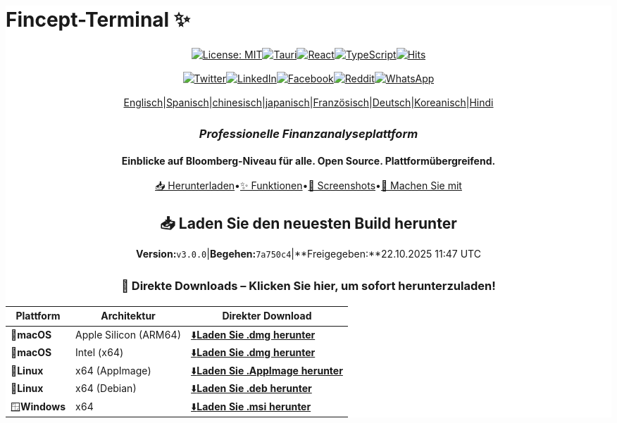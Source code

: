 # Fincept-Terminal ✨

<div align="center">

[![License: MIT](https://img.shields.io/badge/license-MIT-C06524)](https://github.com/Fincept-Corporation/FinceptTerminal/blob/main/LICENSE.txt)[![Tauri](https://img.shields.io/badge/Tauri-2.0-FFC131?logo=tauri)](https://tauri.app/)[![React](https://img.shields.io/badge/React-19-61DAFB?logo=react)](https://react.dev/)[![TypeScript](https://img.shields.io/badge/TypeScript-5.6-3178C6?logo=typescript)](https://www.typescriptlang.org/)[![Hits](https://hits.sh/github.com/Fincept-Corporation/FinceptTerminal.svg?label=Visits)](https://hits.sh/github.com/Fincept-Corporation/FinceptTerminal/)

[![Twitter](https://img.shields.io/badge/-Twitter-1DA1F2?style=flat-square&logo=twitter&logoColor=white)](https://twitter.com/intent/tweet?text=Check%20out%20FinceptTerminal&url=https%3A//github.com/Fincept-Corporation/FinceptTerminal/)[![LinkedIn](https://img.shields.io/badge/-LinkedIn-0077B5?style=flat-square&logo=linkedin&logoColor=white)](https://www.linkedin.com/sharing/share-offsite/?url=https%3A//github.com/Fincept-Corporation/FinceptTerminal/)[![Facebook](https://img.shields.io/badge/-Facebook-1877F2?style=flat-square&logo=facebook&logoColor=white)](https://www.facebook.com/sharer/sharer.php?u=https%3A//github.com/Fincept-Corporation/FinceptTerminal/)[![Reddit](https://img.shields.io/badge/-Reddit-FF4500?style=flat-square&logo=reddit&logoColor=white)](https://www.reddit.com/submit?url=https%3A//github.com/Fincept-Corporation/FinceptTerminal/&title=FinceptTerminal)[![WhatsApp](https://img.shields.io/badge/-WhatsApp-25D366?style=flat-square&logo=whatsapp&logoColor=white)](https://api.whatsapp.com/send?text=Check%20out%20FinceptTerminal%3A%20https%3A//github.com/Fincept-Corporation/FinceptTerminal/)

[Englisch](README.md)\|[Spanisch](docs/translations/README.es.md)\|[chinesisch](docs/translations/README.zh-CN.md)\|[japanisch](docs/translations/README.ja.md)\|[Französisch](docs/translations/README.fr.md)\|[Deutsch](docs/translations/README.de.md)\|[Koreanisch](docs/translations/README.ko.md)\|[Hindi](docs/translations/README.hi.md)

### _Professionelle Finanzanalyseplattform_

**Einblicke auf Bloomberg-Niveau für alle. Open Source. Plattformübergreifend.**

[📥 Herunterladen](#-getting-started)•[✨ Funktionen](#-features)•[📸 Screenshots](#-platform-preview)•[🤝 Machen Sie mit](#-contributing)



## 📥 Laden Sie den neuesten Build herunter

**Version:**`v3.0.0`\|**Begehen:**`7a750c4`\|**Freigegeben:**22.10.2025 11:47 UTC

### 🎯 Direkte Downloads – Klicken Sie hier, um sofort herunterzuladen!

| Plattform     | Architektur           | Direkter Download                                                                                                                                                        |
| ------------- | --------------------- | ------------------------------------------------------------------------------------------------------------------------------------------------------------------------ |
| 🍎**macOS**   | Apple Silicon (ARM64) | [⬇️**Laden Sie .dmg herunter**](https://github.com/Fincept-Corporation/FinceptTerminal/releases/download/v3.0.0-build-41/FinceptTerminal-v3.0.0-macOS-arm64.dmg)         |
| 🍎**macOS**   | Intel (x64)           | [⬇️**Laden Sie .dmg herunter**](https://github.com/Fincept-Corporation/FinceptTerminal/releases/download/v3.0.0-build-41/FinceptTerminal-v3.0.0-macOS-x64.dmg)           |
| 🐧**Linux**   | x64 (AppImage)        | [⬇️**Laden Sie .AppImage herunter**](https://github.com/Fincept-Corporation/FinceptTerminal/releases/download/v3.0.0-build-41/FinceptTerminal-v3.0.0-Linux-x64.AppImage) |
| 🐧**Linux**   | x64 (Debian)          | [⬇️**Laden Sie .deb herunter**](https://github.com/Fincept-Corporation/FinceptTerminal/releases/download/v3.0.0-build-41/FinceptTerminal-v3.0.0-Linux-x64.deb)           |
| 🪟**Windows** | x64                   | [⬇️**Laden Sie .msi herunter**](https://github.com/Fincept-Corporation/FinceptTerminal/releases/download/v3.0.0-build-41/FinceptTerminal-v3.0.0-Windows-x64.msi)         |
